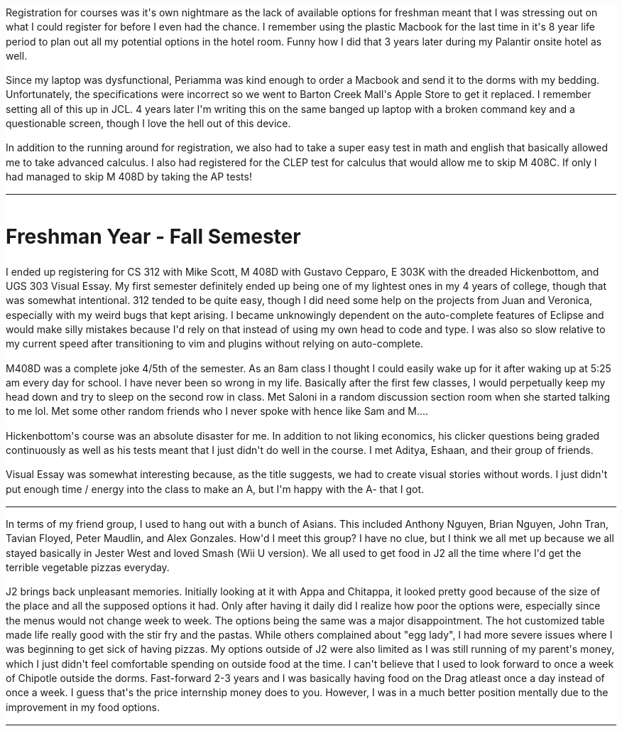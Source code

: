 Registration for courses was it's own nightmare as the lack of available options for freshman meant that I was stressing out on what I could register for before I even had the chance. I remember using the plastic Macbook for the last time in it's 8 year life period to plan out all my potential options in the hotel room. Funny how I did that 3 years later during my Palantir onsite hotel as well.

Since my laptop was dysfunctional, Periamma was kind enough to order a Macbook and send it to the dorms with my bedding. Unfortunately, the specifications were incorrect so we went to Barton Creek Mall's Apple Store to get it replaced.
I remember setting all of this up in JCL. 4 years later I'm writing this on the same banged up laptop with a broken command key and a questionable screen, though I love the hell out of this device.

In addition to the running around for registration, we also had to take a super easy test in math and english that basically allowed me to take advanced calculus. I also had registered for the CLEP test for calculus that would allow me to skip M 408C. If only I had managed to skip M 408D by taking the AP tests! 

---

# Freshman Year - Fall Semester

I ended up registering for CS 312 with Mike Scott, M 408D with Gustavo Cepparo, E 303K with the dreaded Hickenbottom, and UGS 303 Visual Essay. My first semester definitely ended up being one of my lightest ones in my 4 years of college, though that was somewhat intentional. 
312 tended to be quite easy, though I did need some help on the projects from Juan and Veronica, especially with my weird bugs that kept arising. I became unknowingly dependent on the auto-complete features of Eclipse and would make silly mistakes because I'd rely on that instead of using my own head to code and type. I was also so slow relative to my current speed after transitioning to vim and plugins without relying on auto-complete. 

M408D was a complete joke 4/5th of the semester. As an 8am class I thought I could easily wake up for it after waking up at 5:25 am every day for school. I have never been so wrong in my life. Basically after the first few classes, I would perpetually keep my head down and try to sleep on the second row in class. Met Saloni in a random discussion section room when she started talking to me lol. Met some other random friends who I never spoke with hence like Sam and M....

Hickenbottom's course was an absolute disaster for me. In addition to not liking economics, his clicker questions being graded continuously as well as his tests meant that I just didn't do well in the course. I met Aditya, Eshaan, and their group of friends. 

Visual Essay was somewhat interesting because, as the title suggests, we had to create visual stories without words. I just didn't put enough time / energy into the class to make an A, but I'm happy with the A- that I got.

---

In terms of my friend group, I used to hang out with a bunch of Asians. This included Anthony Nguyen, Brian Nguyen, John Tran, Tavian Floyed, Peter Maudlin, and Alex Gonzales. How'd I meet this group? I have no clue, but I think we all met up because we all stayed basically in Jester West and loved Smash (Wii U version). We all used to get food in J2 all the time where I'd get the terrible vegetable pizzas everyday.

J2 brings back unpleasant memories. Initially looking at it with Appa and Chitappa, it looked pretty good because of the size of the place and all the supposed options it had. Only after having it daily did I realize how poor the options were, especially since the menus would not change week to week. The options being the same was a major disappointment. The hot customized table made life really good with the stir fry and the pastas. While others complained about "egg lady", I had more severe issues where I was beginning to get sick of having pizzas. My options outside of J2 were also limited as I was still running of my parent's money, which I just didn't feel comfortable spending on outside food at the time. I can't believe that I used to look forward to once a week of Chipotle outside the dorms. Fast-forward 2-3 years and I was basically having food on the Drag atleast once a day instead of once a week. I guess that's the price internship money does to you. However, I was in a much better position mentally due to the improvement in my food options.

---